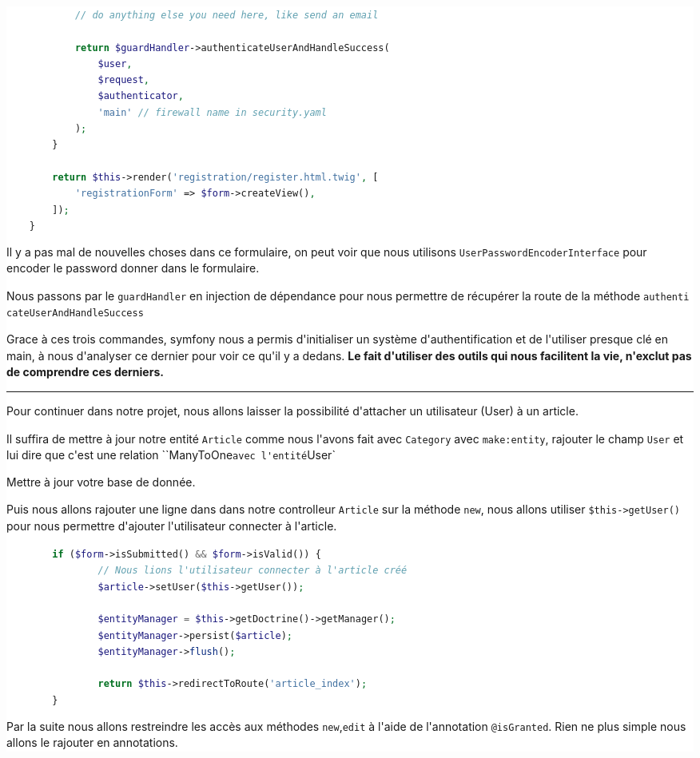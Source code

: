 ```php
            // do anything else you need here, like send an email

            return $guardHandler->authenticateUserAndHandleSuccess(
                $user,
                $request,
                $authenticator,
                'main' // firewall name in security.yaml
            );
        }

        return $this->render('registration/register.html.twig', [
            'registrationForm' => $form->createView(),
        ]);
    }
```
    
Il y a pas mal de nouvelles choses dans ce formulaire, on peut voir que nous utilisons `UserPasswordEncoderInterface` pour encoder le password donner dans le formulaire.

Nous passons par le `guardHandler` en injection de dépendance pour nous permettre de récupérer la route de la méthode `authenticateUserAndHandleSuccess`

Grace à ces trois commandes, symfony nous a permis d'initialiser un système d'authentification et de l'utiliser presque clé en main, à nous d'analyser ce dernier pour voir ce qu'il y a dedans. **Le fait d'utiliser des outils qui nous facilitent la vie, n'exclut pas de comprendre ces derniers.**

---
Pour continuer dans notre projet, nous allons laisser la possibilité d'attacher un utilisateur (User) à un article.

Il suffira de mettre à jour notre entité `Article` comme nous l'avons fait avec `Category` avec `make:entity`, rajouter le champ `User` et lui dire que c'est une relation ``ManyToOne` avec l'entité `User`

Mettre à jour votre base de donnée.

Puis nous allons rajouter une ligne dans dans notre controlleur `Article` sur la méthode `new`, nous allons utiliser `$this->getUser()` pour nous permettre d'ajouter l'utilisateur connecter à l'article.

```php
 		if ($form->isSubmitted() && $form->isValid()) {
 				// Nous lions l'utilisateur connecter à l'article créé
 				$article->setUser($this->getUser());
            
            	$entityManager = $this->getDoctrine()->getManager();
            	$entityManager->persist($article);
            	$entityManager->flush();

            	return $this->redirectToRoute('article_index');
        }
```

Par la suite nous allons restreindre les accès aux méthodes `new`,`edit` à l'aide de l'annotation `@isGranted`. Rien ne plus simple nous allons le rajouter en annotations.
